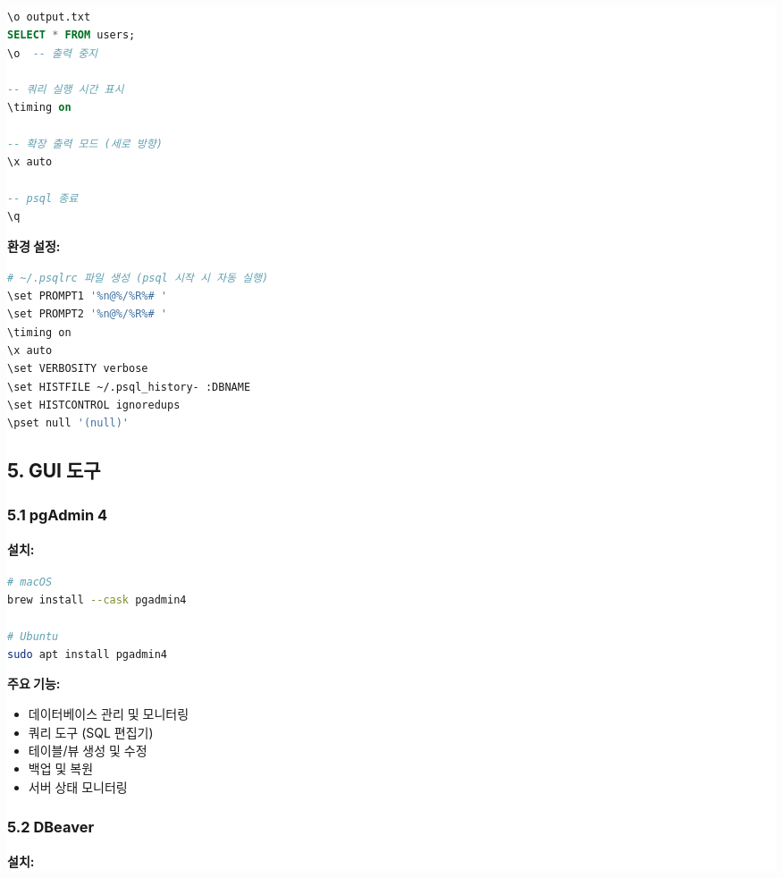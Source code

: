 ```sql
\o output.txt
SELECT * FROM users;
\o  -- 출력 중지

-- 쿼리 실행 시간 표시
\timing on

-- 확장 출력 모드 (세로 방향)
\x auto

-- psql 종료
\q
```

**환경 설정:**

```bash
# ~/.psqlrc 파일 생성 (psql 시작 시 자동 실행)
\set PROMPT1 '%n@%/%R%# '
\set PROMPT2 '%n@%/%R%# '
\timing on
\x auto
\set VERBOSITY verbose
\set HISTFILE ~/.psql_history- :DBNAME
\set HISTCONTROL ignoredups
\pset null '(null)'
```

## 5. GUI 도구

### 5.1 pgAdmin 4

**설치:**

```bash
# macOS
brew install --cask pgadmin4

# Ubuntu
sudo apt install pgadmin4
```

**주요 기능:**

- 데이터베이스 관리 및 모니터링
- 쿼리 도구 (SQL 편집기)
- 테이블/뷰 생성 및 수정
- 백업 및 복원
- 서버 상태 모니터링

### 5.2 DBeaver

**설치:**
